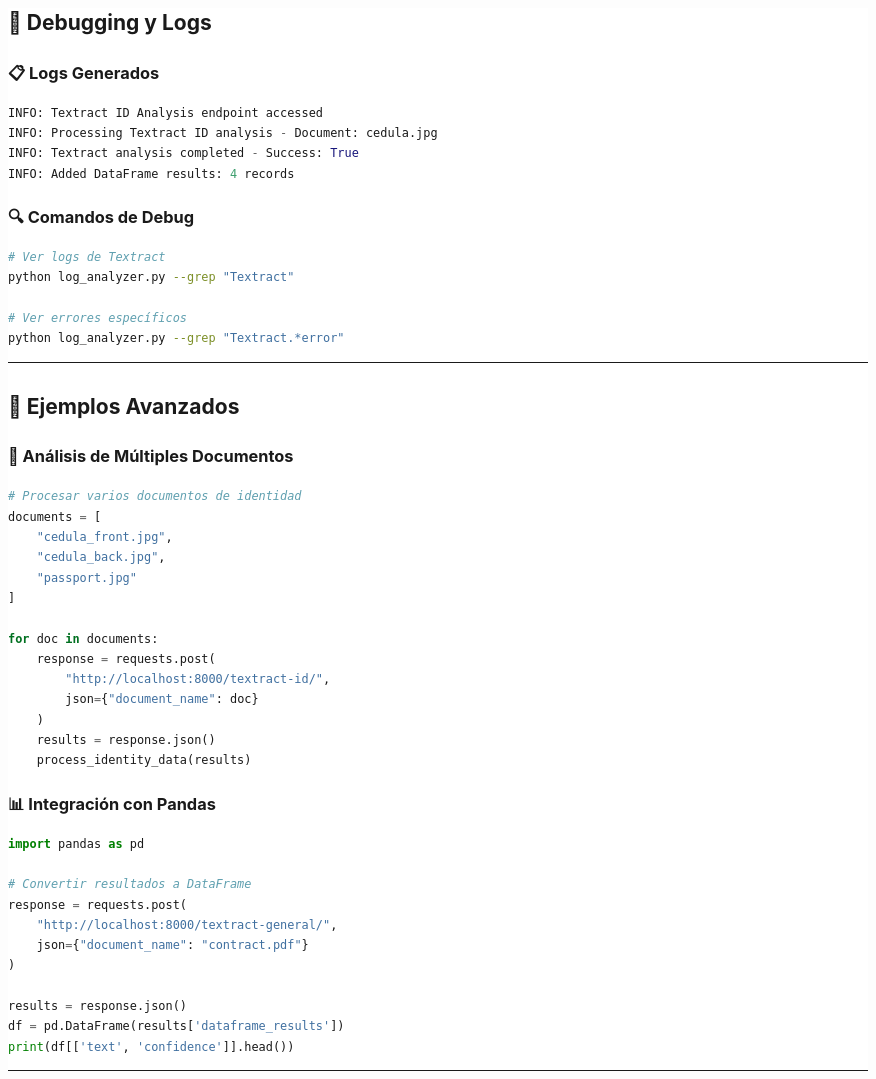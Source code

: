 ## 🐛 Debugging y Logs

### 📋 Logs Generados
```python
INFO: Textract ID Analysis endpoint accessed
INFO: Processing Textract ID analysis - Document: cedula.jpg
INFO: Textract analysis completed - Success: True
INFO: Added DataFrame results: 4 records
```

### 🔍 Comandos de Debug
```bash
# Ver logs de Textract
python log_analyzer.py --grep "Textract"

# Ver errores específicos
python log_analyzer.py --grep "Textract.*error"
```

---

## 🚀 Ejemplos Avanzados

### 📱 Análisis de Múltiples Documentos
```python
# Procesar varios documentos de identidad
documents = [
    "cedula_front.jpg", 
    "cedula_back.jpg",
    "passport.jpg"
]

for doc in documents:
    response = requests.post(
        "http://localhost:8000/textract-id/",
        json={"document_name": doc}
    )
    results = response.json()
    process_identity_data(results)
```

### 📊 Integración con Pandas
```python
import pandas as pd

# Convertir resultados a DataFrame
response = requests.post(
    "http://localhost:8000/textract-general/",
    json={"document_name": "contract.pdf"}
)

results = response.json()
df = pd.DataFrame(results['dataframe_results'])
print(df[['text', 'confidence']].head())
```

---